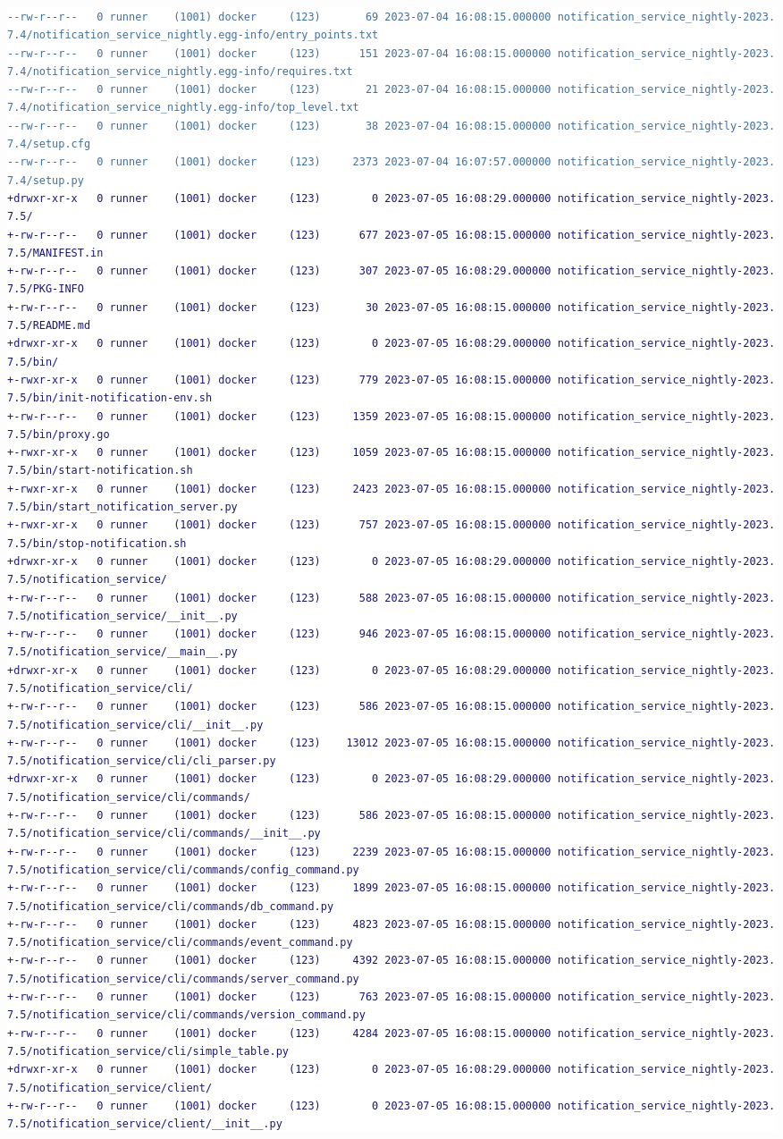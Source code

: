 ```diff
--rw-r--r--   0 runner    (1001) docker     (123)       69 2023-07-04 16:08:15.000000 notification_service_nightly-2023.7.4/notification_service_nightly.egg-info/entry_points.txt
--rw-r--r--   0 runner    (1001) docker     (123)      151 2023-07-04 16:08:15.000000 notification_service_nightly-2023.7.4/notification_service_nightly.egg-info/requires.txt
--rw-r--r--   0 runner    (1001) docker     (123)       21 2023-07-04 16:08:15.000000 notification_service_nightly-2023.7.4/notification_service_nightly.egg-info/top_level.txt
--rw-r--r--   0 runner    (1001) docker     (123)       38 2023-07-04 16:08:15.000000 notification_service_nightly-2023.7.4/setup.cfg
--rw-r--r--   0 runner    (1001) docker     (123)     2373 2023-07-04 16:07:57.000000 notification_service_nightly-2023.7.4/setup.py
+drwxr-xr-x   0 runner    (1001) docker     (123)        0 2023-07-05 16:08:29.000000 notification_service_nightly-2023.7.5/
+-rw-r--r--   0 runner    (1001) docker     (123)      677 2023-07-05 16:08:15.000000 notification_service_nightly-2023.7.5/MANIFEST.in
+-rw-r--r--   0 runner    (1001) docker     (123)      307 2023-07-05 16:08:29.000000 notification_service_nightly-2023.7.5/PKG-INFO
+-rw-r--r--   0 runner    (1001) docker     (123)       30 2023-07-05 16:08:15.000000 notification_service_nightly-2023.7.5/README.md
+drwxr-xr-x   0 runner    (1001) docker     (123)        0 2023-07-05 16:08:29.000000 notification_service_nightly-2023.7.5/bin/
+-rwxr-xr-x   0 runner    (1001) docker     (123)      779 2023-07-05 16:08:15.000000 notification_service_nightly-2023.7.5/bin/init-notification-env.sh
+-rw-r--r--   0 runner    (1001) docker     (123)     1359 2023-07-05 16:08:15.000000 notification_service_nightly-2023.7.5/bin/proxy.go
+-rwxr-xr-x   0 runner    (1001) docker     (123)     1059 2023-07-05 16:08:15.000000 notification_service_nightly-2023.7.5/bin/start-notification.sh
+-rwxr-xr-x   0 runner    (1001) docker     (123)     2423 2023-07-05 16:08:15.000000 notification_service_nightly-2023.7.5/bin/start_notification_server.py
+-rwxr-xr-x   0 runner    (1001) docker     (123)      757 2023-07-05 16:08:15.000000 notification_service_nightly-2023.7.5/bin/stop-notification.sh
+drwxr-xr-x   0 runner    (1001) docker     (123)        0 2023-07-05 16:08:29.000000 notification_service_nightly-2023.7.5/notification_service/
+-rw-r--r--   0 runner    (1001) docker     (123)      588 2023-07-05 16:08:15.000000 notification_service_nightly-2023.7.5/notification_service/__init__.py
+-rw-r--r--   0 runner    (1001) docker     (123)      946 2023-07-05 16:08:15.000000 notification_service_nightly-2023.7.5/notification_service/__main__.py
+drwxr-xr-x   0 runner    (1001) docker     (123)        0 2023-07-05 16:08:29.000000 notification_service_nightly-2023.7.5/notification_service/cli/
+-rw-r--r--   0 runner    (1001) docker     (123)      586 2023-07-05 16:08:15.000000 notification_service_nightly-2023.7.5/notification_service/cli/__init__.py
+-rw-r--r--   0 runner    (1001) docker     (123)    13012 2023-07-05 16:08:15.000000 notification_service_nightly-2023.7.5/notification_service/cli/cli_parser.py
+drwxr-xr-x   0 runner    (1001) docker     (123)        0 2023-07-05 16:08:29.000000 notification_service_nightly-2023.7.5/notification_service/cli/commands/
+-rw-r--r--   0 runner    (1001) docker     (123)      586 2023-07-05 16:08:15.000000 notification_service_nightly-2023.7.5/notification_service/cli/commands/__init__.py
+-rw-r--r--   0 runner    (1001) docker     (123)     2239 2023-07-05 16:08:15.000000 notification_service_nightly-2023.7.5/notification_service/cli/commands/config_command.py
+-rw-r--r--   0 runner    (1001) docker     (123)     1899 2023-07-05 16:08:15.000000 notification_service_nightly-2023.7.5/notification_service/cli/commands/db_command.py
+-rw-r--r--   0 runner    (1001) docker     (123)     4823 2023-07-05 16:08:15.000000 notification_service_nightly-2023.7.5/notification_service/cli/commands/event_command.py
+-rw-r--r--   0 runner    (1001) docker     (123)     4392 2023-07-05 16:08:15.000000 notification_service_nightly-2023.7.5/notification_service/cli/commands/server_command.py
+-rw-r--r--   0 runner    (1001) docker     (123)      763 2023-07-05 16:08:15.000000 notification_service_nightly-2023.7.5/notification_service/cli/commands/version_command.py
+-rw-r--r--   0 runner    (1001) docker     (123)     4284 2023-07-05 16:08:15.000000 notification_service_nightly-2023.7.5/notification_service/cli/simple_table.py
+drwxr-xr-x   0 runner    (1001) docker     (123)        0 2023-07-05 16:08:29.000000 notification_service_nightly-2023.7.5/notification_service/client/
+-rw-r--r--   0 runner    (1001) docker     (123)        0 2023-07-05 16:08:15.000000 notification_service_nightly-2023.7.5/notification_service/client/__init__.py
```